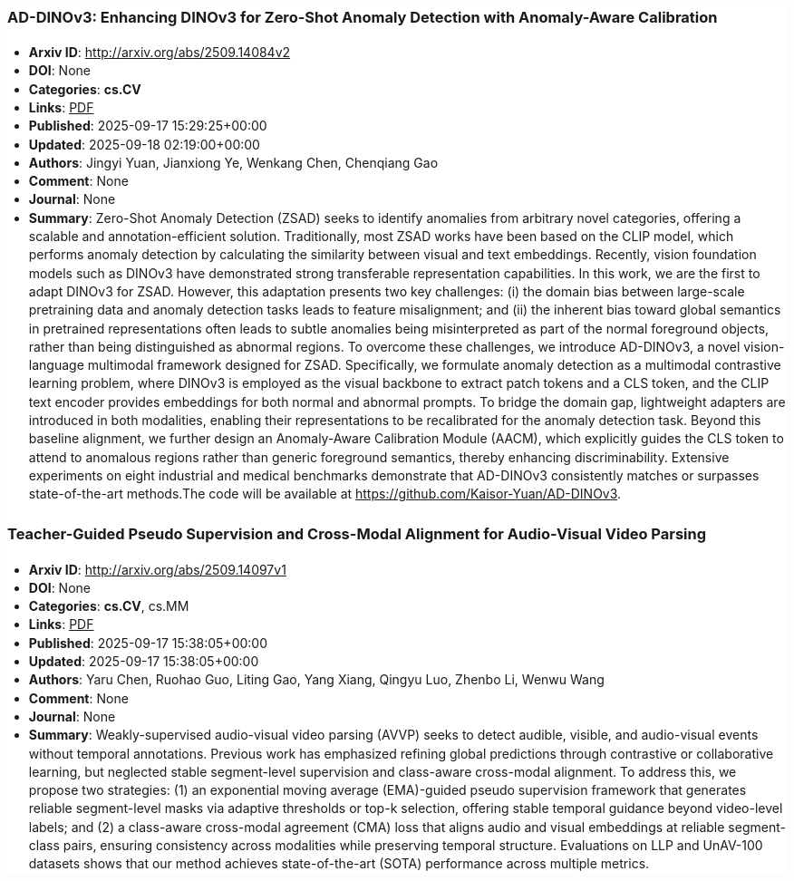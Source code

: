 

### AD-DINOv3: Enhancing DINOv3 for Zero-Shot Anomaly Detection with Anomaly-Aware Calibration
- **Arxiv ID**: http://arxiv.org/abs/2509.14084v2
- **DOI**: None
- **Categories**: **cs.CV**
- **Links**: [PDF](http://arxiv.org/pdf/2509.14084v2)
- **Published**: 2025-09-17 15:29:25+00:00
- **Updated**: 2025-09-18 02:19:00+00:00
- **Authors**: Jingyi Yuan, Jianxiong Ye, Wenkang Chen, Chenqiang Gao
- **Comment**: None
- **Journal**: None
- **Summary**: Zero-Shot Anomaly Detection (ZSAD) seeks to identify anomalies from arbitrary novel categories, offering a scalable and annotation-efficient solution. Traditionally, most ZSAD works have been based on the CLIP model, which performs anomaly detection by calculating the similarity between visual and text embeddings. Recently, vision foundation models such as DINOv3 have demonstrated strong transferable representation capabilities. In this work, we are the first to adapt DINOv3 for ZSAD. However, this adaptation presents two key challenges: (i) the domain bias between large-scale pretraining data and anomaly detection tasks leads to feature misalignment; and (ii) the inherent bias toward global semantics in pretrained representations often leads to subtle anomalies being misinterpreted as part of the normal foreground objects, rather than being distinguished as abnormal regions. To overcome these challenges, we introduce AD-DINOv3, a novel vision-language multimodal framework designed for ZSAD. Specifically, we formulate anomaly detection as a multimodal contrastive learning problem, where DINOv3 is employed as the visual backbone to extract patch tokens and a CLS token, and the CLIP text encoder provides embeddings for both normal and abnormal prompts. To bridge the domain gap, lightweight adapters are introduced in both modalities, enabling their representations to be recalibrated for the anomaly detection task. Beyond this baseline alignment, we further design an Anomaly-Aware Calibration Module (AACM), which explicitly guides the CLS token to attend to anomalous regions rather than generic foreground semantics, thereby enhancing discriminability. Extensive experiments on eight industrial and medical benchmarks demonstrate that AD-DINOv3 consistently matches or surpasses state-of-the-art methods.The code will be available at https://github.com/Kaisor-Yuan/AD-DINOv3.



### Teacher-Guided Pseudo Supervision and Cross-Modal Alignment for Audio-Visual Video Parsing
- **Arxiv ID**: http://arxiv.org/abs/2509.14097v1
- **DOI**: None
- **Categories**: **cs.CV**, cs.MM
- **Links**: [PDF](http://arxiv.org/pdf/2509.14097v1)
- **Published**: 2025-09-17 15:38:05+00:00
- **Updated**: 2025-09-17 15:38:05+00:00
- **Authors**: Yaru Chen, Ruohao Guo, Liting Gao, Yang Xiang, Qingyu Luo, Zhenbo Li, Wenwu Wang
- **Comment**: None
- **Journal**: None
- **Summary**: Weakly-supervised audio-visual video parsing (AVVP) seeks to detect audible, visible, and audio-visual events without temporal annotations. Previous work has emphasized refining global predictions through contrastive or collaborative learning, but neglected stable segment-level supervision and class-aware cross-modal alignment. To address this, we propose two strategies: (1) an exponential moving average (EMA)-guided pseudo supervision framework that generates reliable segment-level masks via adaptive thresholds or top-k selection, offering stable temporal guidance beyond video-level labels; and (2) a class-aware cross-modal agreement (CMA) loss that aligns audio and visual embeddings at reliable segment-class pairs, ensuring consistency across modalities while preserving temporal structure. Evaluations on LLP and UnAV-100 datasets shows that our method achieves state-of-the-art (SOTA) performance across multiple metrics.

